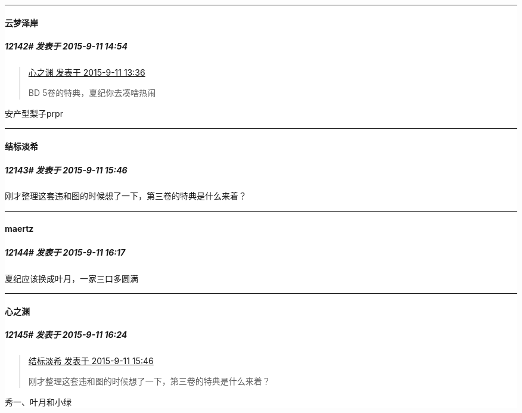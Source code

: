


*****

####  云梦泽岸  
##### 12142#       发表于 2015-9-11 14:54



<blockquote><a href="httphttps://bbs.saraba1st.com/2b/forum.php?mod=redirect&amp;goto=findpost&amp;pid=30126801&amp;ptid=1085129" target="_blank">心之渊 发表于 2015-9-11 13:36</a>

BD 5卷的特典，夏纪你去凑啥热闹</blockquote>
安产型梨子prpr







*****

####  结标淡希  
##### 12143#       发表于 2015-9-11 15:46




刚才整理这套违和图的时候想了一下，第三卷的特典是什么来着？







*****

####  maertz  
##### 12144#       发表于 2015-9-11 16:17




夏纪应该换成叶月，一家三口多圆满







*****

####  心之渊  
##### 12145#       发表于 2015-9-11 16:24



<blockquote><a href="httphttps://bbs.saraba1st.com/2b/forum.php?mod=redirect&amp;goto=findpost&amp;pid=30128300&amp;ptid=1085129" target="_blank">结标淡希 发表于 2015-9-11 15:46</a>

刚才整理这套违和图的时候想了一下，第三卷的特典是什么来着？</blockquote>
秀一、叶月和小绿

